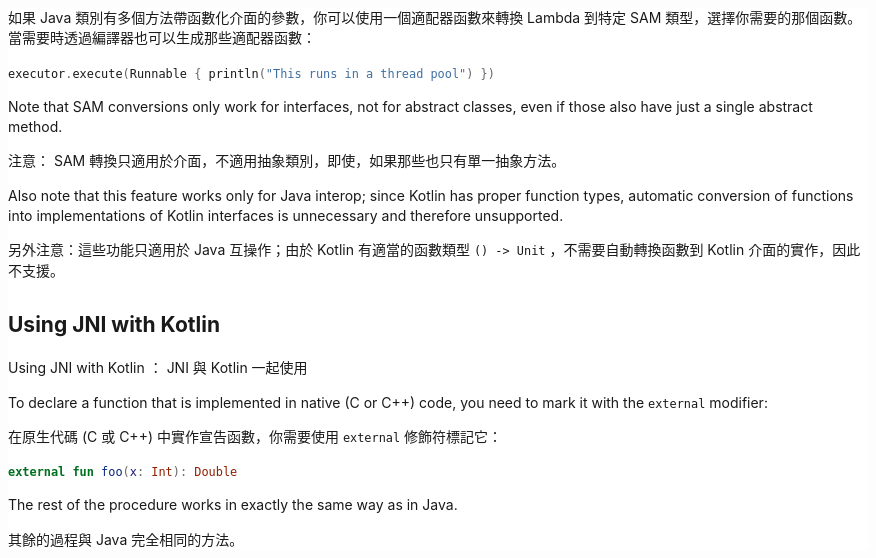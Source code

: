 如果 Java 類別有多個方法帶函數化介面的參數，你可以使用一個適配器函數來轉換 Lambda 到特定 SAM 類型，選擇你需要的那個函數。當需要時透過編譯器也可以生成那些適配器函數：

``` kotlin
executor.execute(Runnable { println("This runs in a thread pool") })
```

Note that SAM conversions only work for interfaces, not for abstract classes, even if those also have just a single abstract method.

注意： SAM 轉換只適用於介面，不適用抽象類別，即使，如果那些也只有單一抽象方法。

Also note that this feature works only for Java interop; since Kotlin has proper function types, automatic conversion of functions into implementations of Kotlin interfaces is unnecessary and therefore unsupported.

另外注意：這些功能只適用於 Java 互操作；由於 Kotlin 有適當的函數類型 `() -> Unit` ，不需要自動轉換函數到 Kotlin 介面的實作，因此不支援。

## Using JNI with Kotlin

Using JNI with Kotlin ： JNI 與 Kotlin 一起使用

To declare a function that is implemented in native (C or C++) code, you need to mark it with the `external` modifier:

在原生代碼 (C 或 C++) 中實作宣告函數，你需要使用 `external` 修飾符標記它：

``` kotlin
external fun foo(x: Int): Double
```

The rest of the procedure works in exactly the same way as in Java.

其餘的過程與 Java 完全相同的方法。